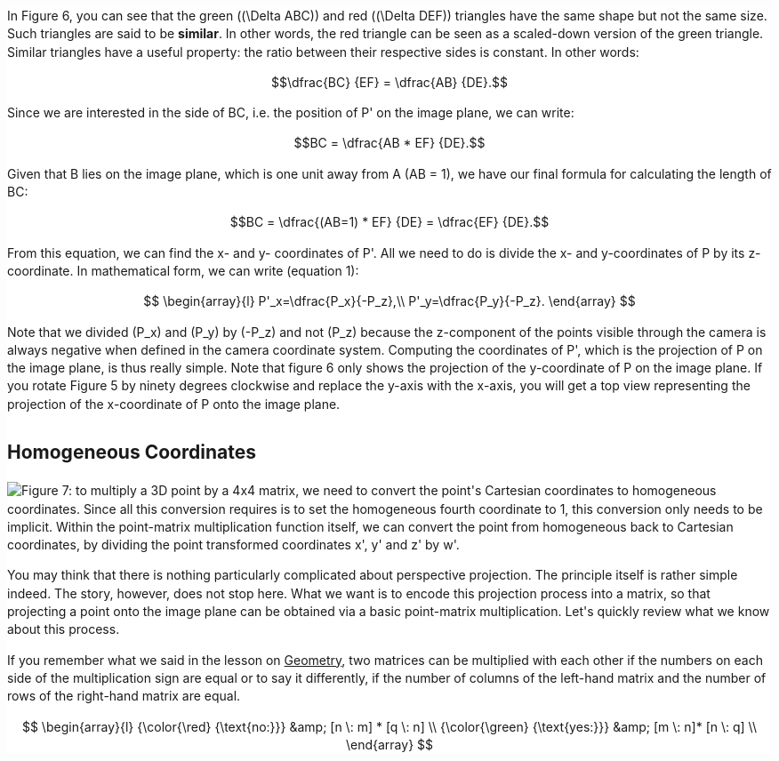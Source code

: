 In Figure 6, you can see that the green (\(\Delta ABC\)) and red (\(\Delta DEF\)) triangles have the same shape but not the same size. Such triangles are said to be **similar**. In other words, the red triangle can be seen as a scaled-down version of the green triangle. Similar triangles have a useful property: the ratio between their respective sides is constant. In other words:

$$\dfrac{BC} {EF} = \dfrac{AB} {DE}.$$

Since we are interested in the side of BC, i.e. the position of P' on the image plane, we can write:

$$BC = \dfrac{AB * EF} {DE}.$$

Given that B lies on the image plane, which is one unit away from A (AB = 1), we have our final formula for calculating the length of BC:

$$BC = \dfrac{(AB=1) * EF} {DE} = \dfrac{EF} {DE}.$$

From this equation, we can find the x- and y- coordinates of P'. All we need to do is divide the x- and y-coordinates of P by its z-coordinate. In mathematical form, we can write (equation 1):

$$
\begin{array}{l}
P'_x=\dfrac{P_x}{-P_z},\\
P'_y=\dfrac{P_y}{-P_z}.
\end{array}
$$

Note that we divided \(P_x\) and \(P_y\) by \(-P_z\) and not \(P_z\) because the z-component of the points visible through the camera is always negative when defined in the camera coordinate system. Computing the coordinates of P', which is the projection of P on the image plane, is thus really simple. Note that figure 6 only shows the projection of the y-coordinate of P on the image plane. If you rotate Figure 5 by ninety degrees clockwise and replace the y-axis with the x-axis, you will get a top view representing the projection of the x-coordinate of P onto the image plane.

## Homogeneous Coordinates

![Figure 7: to multiply a 3D point by a 4x4 matrix, we need to convert the point's Cartesian coordinates to homogeneous coordinates. Since all this conversion requires is to set the homogeneous fourth coordinate to 1, this conversion only needs to be implicit. Within the point-matrix multiplication function itself, we can convert the point from homogeneous back to Cartesian coordinates, by dividing the point transformed coordinates x', y' and z' by w'.](/images/perspective-matrix/homogeneous.png?)

You may think that there is nothing particularly complicated about perspective projection. The principle itself is rather simple indeed. The story, however, does not stop here. What we want is to encode this projection process into a matrix, so that projecting a point onto the image plane can be obtained via a basic point-matrix multiplication. Let's quickly review what we know about this process.

If you remember what we said in the lesson on [Geometry](/lessons/mathematics-physics-for-computer-graphics/geometry/transforming-points-and-vectors), two matrices can be multiplied with each other if the numbers on each side of the multiplication sign are equal or to say it differently, if the number of columns of the left-hand matrix and the number of rows of the right-hand matrix are equal.

$$
\begin{array}{l} 
{\color{\red} {\text{no:}}} &amp; [n \: m] * [q \: n] \\ 
{\color{\green} {\text{yes:}}} &amp; [m \: n]* [n \: q] \\ 
\end{array}
$$
